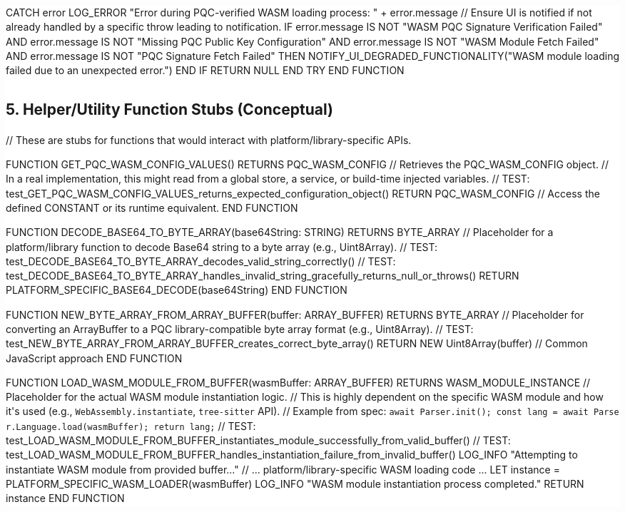   CATCH error
    LOG_ERROR "Error during PQC-verified WASM loading process: " + error.message
    // Ensure UI is notified if not already handled by a specific throw leading to notification.
    IF error.message IS NOT "WASM PQC Signature Verification Failed" AND 
       error.message IS NOT "Missing PQC Public Key Configuration" AND
       error.message IS NOT "WASM Module Fetch Failed" AND
       error.message IS NOT "PQC Signature Fetch Failed" THEN
        NOTIFY_UI_DEGRADED_FUNCTIONALITY("WASM module loading failed due to an unexpected error.")
    END IF
    RETURN NULL
  END TRY
END FUNCTION

## 5. Helper/Utility Function Stubs (Conceptual)

// These are stubs for functions that would interact with platform/library-specific APIs.

FUNCTION GET_PQC_WASM_CONFIG_VALUES() RETURNS PQC_WASM_CONFIG
  // Retrieves the PQC_WASM_CONFIG object.
  // In a real implementation, this might read from a global store, a service, or build-time injected variables.
  // TEST: test_GET_PQC_WASM_CONFIG_VALUES_returns_expected_configuration_object()
  RETURN PQC_WASM_CONFIG // Access the defined CONSTANT or its runtime equivalent.
END FUNCTION

FUNCTION DECODE_BASE64_TO_BYTE_ARRAY(base64String: STRING) RETURNS BYTE_ARRAY
  // Placeholder for a platform/library function to decode Base64 string to a byte array (e.g., Uint8Array).
  // TEST: test_DECODE_BASE64_TO_BYTE_ARRAY_decodes_valid_string_correctly()
  // TEST: test_DECODE_BASE64_TO_BYTE_ARRAY_handles_invalid_string_gracefully_returns_null_or_throws()
  RETURN PLATFORM_SPECIFIC_BASE64_DECODE(base64String)
END FUNCTION

FUNCTION NEW_BYTE_ARRAY_FROM_ARRAY_BUFFER(buffer: ARRAY_BUFFER) RETURNS BYTE_ARRAY
  // Placeholder for converting an ArrayBuffer to a PQC library-compatible byte array format (e.g., Uint8Array).
  // TEST: test_NEW_BYTE_ARRAY_FROM_ARRAY_BUFFER_creates_correct_byte_array()
  RETURN NEW Uint8Array(buffer) // Common JavaScript approach
END FUNCTION

FUNCTION LOAD_WASM_MODULE_FROM_BUFFER(wasmBuffer: ARRAY_BUFFER) RETURNS WASM_MODULE_INSTANCE
  // Placeholder for the actual WASM module instantiation logic.
  // This is highly dependent on the specific WASM module and how it's used (e.g., `WebAssembly.instantiate`, `tree-sitter` API).
  // Example from spec: `await Parser.init(); const lang = await Parser.Language.load(wasmBuffer); return lang;`
  // TEST: test_LOAD_WASM_MODULE_FROM_BUFFER_instantiates_module_successfully_from_valid_buffer()
  // TEST: test_LOAD_WASM_MODULE_FROM_BUFFER_handles_instantiation_failure_from_invalid_buffer()
  LOG_INFO "Attempting to instantiate WASM module from provided buffer..."
  // ... platform/library-specific WASM loading code ...
  LET instance = PLATFORM_SPECIFIC_WASM_LOADER(wasmBuffer)
  LOG_INFO "WASM module instantiation process completed."
  RETURN instance
END FUNCTION
